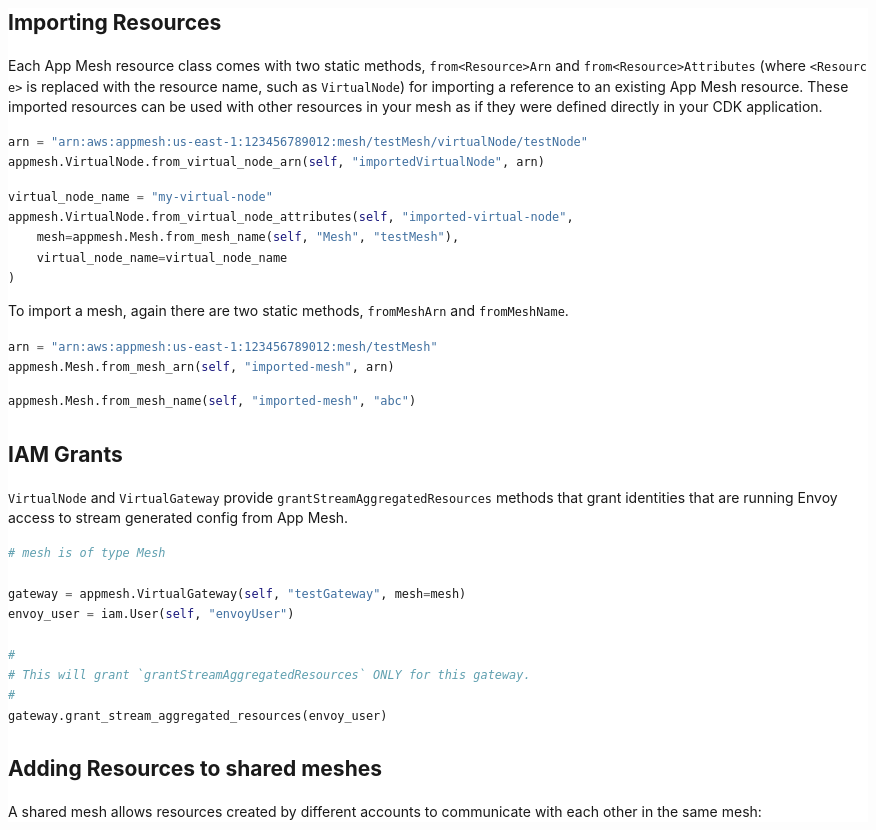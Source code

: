## Importing Resources

Each App Mesh resource class comes with two static methods, `from<Resource>Arn` and `from<Resource>Attributes` (where `<Resource>` is replaced with the resource name, such as `VirtualNode`) for importing a reference to an existing App Mesh resource.
These imported resources can be used with other resources in your mesh as if they were defined directly in your CDK application.

```python
arn = "arn:aws:appmesh:us-east-1:123456789012:mesh/testMesh/virtualNode/testNode"
appmesh.VirtualNode.from_virtual_node_arn(self, "importedVirtualNode", arn)
```

```python
virtual_node_name = "my-virtual-node"
appmesh.VirtualNode.from_virtual_node_attributes(self, "imported-virtual-node",
    mesh=appmesh.Mesh.from_mesh_name(self, "Mesh", "testMesh"),
    virtual_node_name=virtual_node_name
)
```

To import a mesh, again there are two static methods, `fromMeshArn` and `fromMeshName`.

```python
arn = "arn:aws:appmesh:us-east-1:123456789012:mesh/testMesh"
appmesh.Mesh.from_mesh_arn(self, "imported-mesh", arn)
```

```python
appmesh.Mesh.from_mesh_name(self, "imported-mesh", "abc")
```

## IAM Grants

`VirtualNode` and `VirtualGateway` provide `grantStreamAggregatedResources` methods that grant identities that are running
Envoy access to stream generated config from App Mesh.

```python
# mesh is of type Mesh

gateway = appmesh.VirtualGateway(self, "testGateway", mesh=mesh)
envoy_user = iam.User(self, "envoyUser")

#
# This will grant `grantStreamAggregatedResources` ONLY for this gateway.
#
gateway.grant_stream_aggregated_resources(envoy_user)
```

## Adding Resources to shared meshes

A shared mesh allows resources created by different accounts to communicate with each other in the same mesh:
